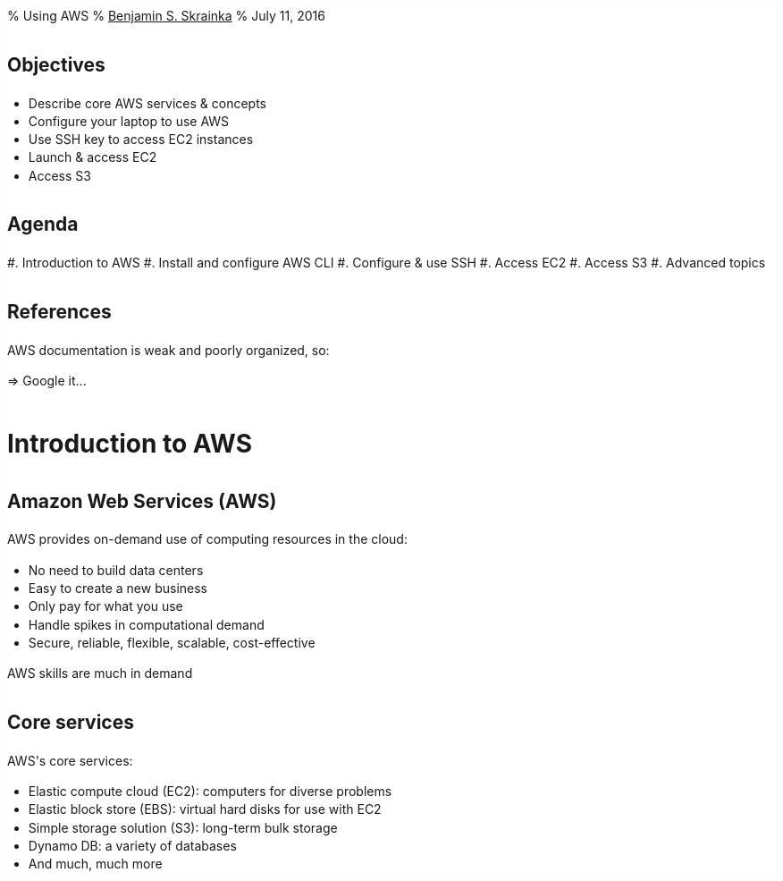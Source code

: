 % Using AWS
% [Benjamin S. Skrainka](skrainka@galvanize.com)
% July 11, 2016


## Objectives

*   Describe core AWS services & concepts
*   Configure your laptop to use AWS
*   Use SSH key to access EC2 instances
*   Launch & access EC2
*   Access S3


## Agenda

#.  Introduction to AWS
#.  Install and configure AWS CLI
#.  Configure & use SSH
#.  Access EC2
#.  Access S3
#.  Advanced topics


## References

AWS documentation is weak and poorly organized, so:

$\Rightarrow$   Google it...


#   Introduction to AWS


##  Amazon Web Services (AWS)

AWS provides on-demand use of computing resources in the cloud:

*   No need to build data centers
*   Easy to create a new business
*   Only pay for what you use
*   Handle spikes in computational demand
*   Secure, reliable, flexible, scalable, cost-effective

AWS skills are much in demand


##  Core services

AWS's core services:

*   Elastic compute cloud (EC2): computers for diverse problems
*   Elastic block store (EBS): virtual hard disks for use with EC2
*   Simple storage solution (S3): long-term bulk storage
*   Dynamo DB: a variety of databases
*   And much, much more
